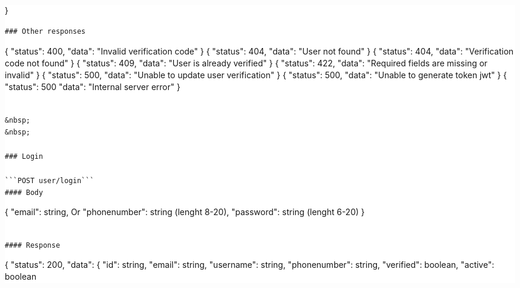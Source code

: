 }
```
### Other responses
```
{
    "status": 400,
    "data": "Invalid verification code"
}
{
    "status": 404,
    "data": "User not found"
}
{
    "status": 404,
    "data": "Verification code not found"
}
{
    "status": 409,
    "data": "User is already verified"
}
{
    "status": 422,
    "data": "Required fields are missing or invalid"
}
{
    "status": 500,
    "data": "Unable to update user verification"
}
{
    "status": 500,
    "data": "Unable to generate token jwt"
}
{
    "status": 500
    "data": "Internal server error"
}
```

&nbsp;
&nbsp;

### Login

```POST user/login```
#### Body
```
{
    "email": string,
        Or
    "phonenumber": string (lenght 8-20),
    "password": string (lenght 6-20)
}
```

#### Response
```
{
    "status": 200,
    "data": {
        "id": string,
        "email": string,
        "username": string,
        "phonenumber": string,
        "verified": boolean,
        "active": boolean